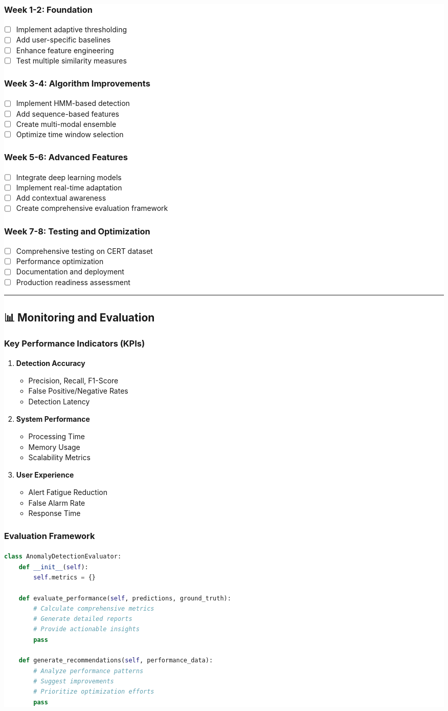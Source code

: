 ### Week 1-2: Foundation
- [ ] Implement adaptive thresholding
- [ ] Add user-specific baselines
- [ ] Enhance feature engineering
- [ ] Test multiple similarity measures

### Week 3-4: Algorithm Improvements
- [ ] Implement HMM-based detection
- [ ] Add sequence-based features
- [ ] Create multi-modal ensemble
- [ ] Optimize time window selection

### Week 5-6: Advanced Features
- [ ] Integrate deep learning models
- [ ] Implement real-time adaptation
- [ ] Add contextual awareness
- [ ] Create comprehensive evaluation framework

### Week 7-8: Testing and Optimization
- [ ] Comprehensive testing on CERT dataset
- [ ] Performance optimization
- [ ] Documentation and deployment
- [ ] Production readiness assessment

---

## 📊 Monitoring and Evaluation

### Key Performance Indicators (KPIs)

1. **Detection Accuracy**
   - Precision, Recall, F1-Score
   - False Positive/Negative Rates
   - Detection Latency

2. **System Performance**
   - Processing Time
   - Memory Usage
   - Scalability Metrics

3. **User Experience**
   - Alert Fatigue Reduction
   - False Alarm Rate
   - Response Time

### Evaluation Framework

```python
class AnomalyDetectionEvaluator:
    def __init__(self):
        self.metrics = {}
        
    def evaluate_performance(self, predictions, ground_truth):
        # Calculate comprehensive metrics
        # Generate detailed reports
        # Provide actionable insights
        pass
        
    def generate_recommendations(self, performance_data):
        # Analyze performance patterns
        # Suggest improvements
        # Prioritize optimization efforts
        pass
```